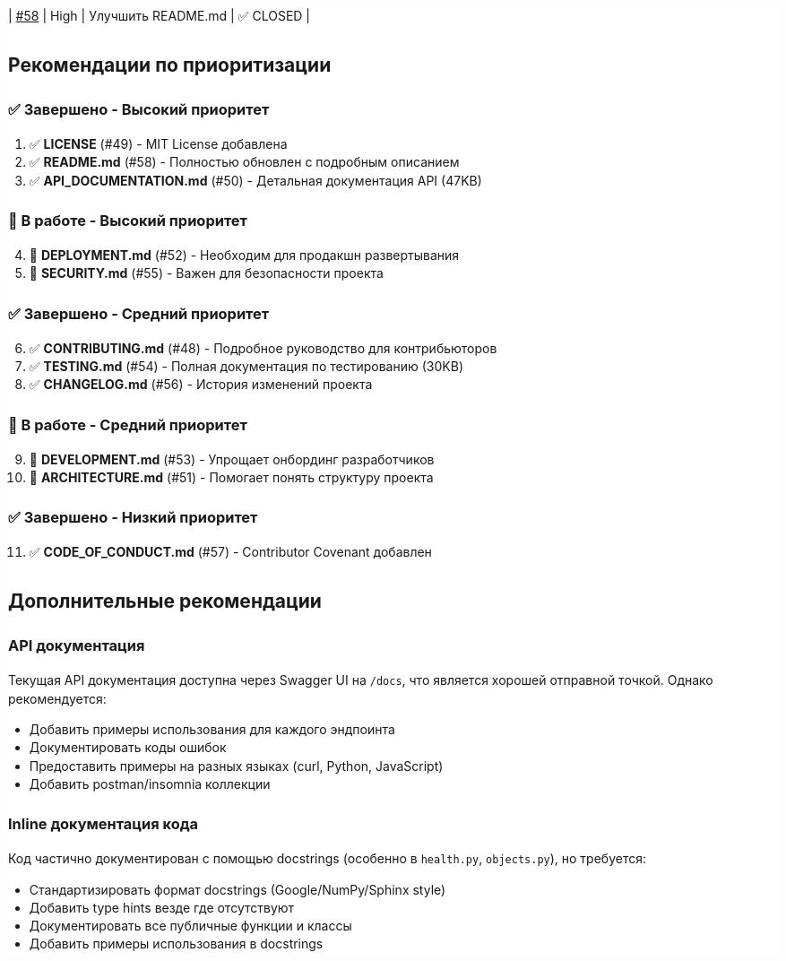 | [#58](https://github.com/unidel2035/integramDD/issues/58) | High | Улучшить README.md | ✅ CLOSED |

## Рекомендации по приоритизации

### ✅ Завершено - Высокий приоритет

1. ✅ **LICENSE** (#49) - MIT License добавлена
2. ✅ **README.md** (#58) - Полностью обновлен с подробным описанием
3. ✅ **API_DOCUMENTATION.md** (#50) - Детальная документация API (47KB)

### 🔄 В работе - Высокий приоритет

4. 🔄 **DEPLOYMENT.md** (#52) - Необходим для продакшн развертывания
5. 🔄 **SECURITY.md** (#55) - Важен для безопасности проекта

### ✅ Завершено - Средний приоритет

6. ✅ **CONTRIBUTING.md** (#48) - Подробное руководство для контрибьюторов
7. ✅ **TESTING.md** (#54) - Полная документация по тестированию (30KB)
8. ✅ **CHANGELOG.md** (#56) - История изменений проекта

### 🔄 В работе - Средний приоритет

9. 🔄 **DEVELOPMENT.md** (#53) - Упрощает онбординг разработчиков
10. 🔄 **ARCHITECTURE.md** (#51) - Помогает понять структуру проекта

### ✅ Завершено - Низкий приоритет

11. ✅ **CODE_OF_CONDUCT.md** (#57) - Contributor Covenant добавлен

## Дополнительные рекомендации

### API документация

Текущая API документация доступна через Swagger UI на `/docs`, что является хорошей отправной точкой. Однако рекомендуется:

- Добавить примеры использования для каждого эндпоинта
- Документировать коды ошибок
- Предоставить примеры на разных языках (curl, Python, JavaScript)
- Добавить postman/insomnia коллекции

### Inline документация кода

Код частично документирован с помощью docstrings (особенно в `health.py`, `objects.py`), но требуется:

- Стандартизировать формат docstrings (Google/NumPy/Sphinx style)
- Добавить type hints везде где отсутствуют
- Документировать все публичные функции и классы
- Добавить примеры использования в docstrings
